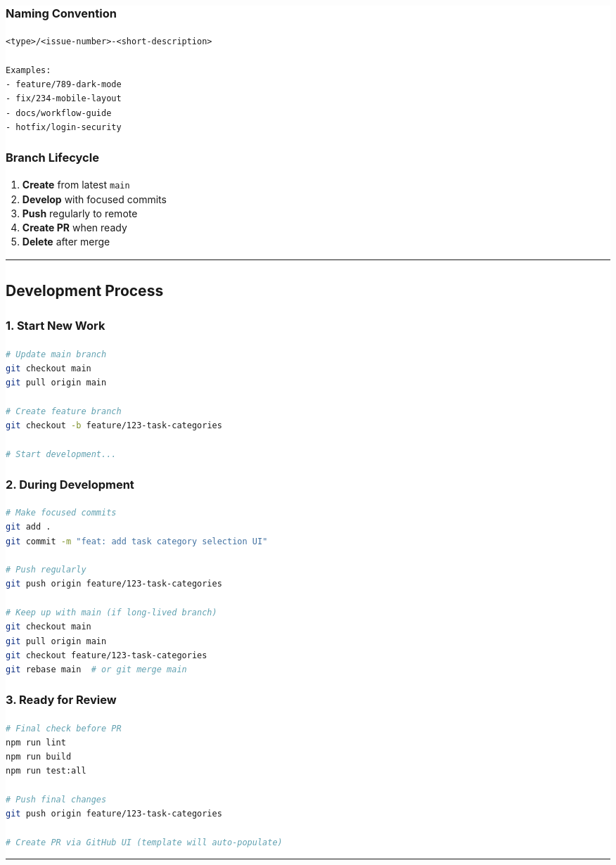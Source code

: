 ### Naming Convention
```
<type>/<issue-number>-<short-description>

Examples:
- feature/789-dark-mode
- fix/234-mobile-layout  
- docs/workflow-guide
- hotfix/login-security
```

### Branch Lifecycle
1. **Create** from latest `main`
2. **Develop** with focused commits
3. **Push** regularly to remote
4. **Create PR** when ready
5. **Delete** after merge

---

## Development Process

### 1. Start New Work
```bash
# Update main branch
git checkout main
git pull origin main

# Create feature branch
git checkout -b feature/123-task-categories

# Start development...
```

### 2. During Development
```bash
# Make focused commits
git add .
git commit -m "feat: add task category selection UI"

# Push regularly
git push origin feature/123-task-categories

# Keep up with main (if long-lived branch)
git checkout main
git pull origin main
git checkout feature/123-task-categories
git rebase main  # or git merge main
```

### 3. Ready for Review
```bash
# Final check before PR
npm run lint
npm run build
npm run test:all

# Push final changes
git push origin feature/123-task-categories

# Create PR via GitHub UI (template will auto-populate)
```

---